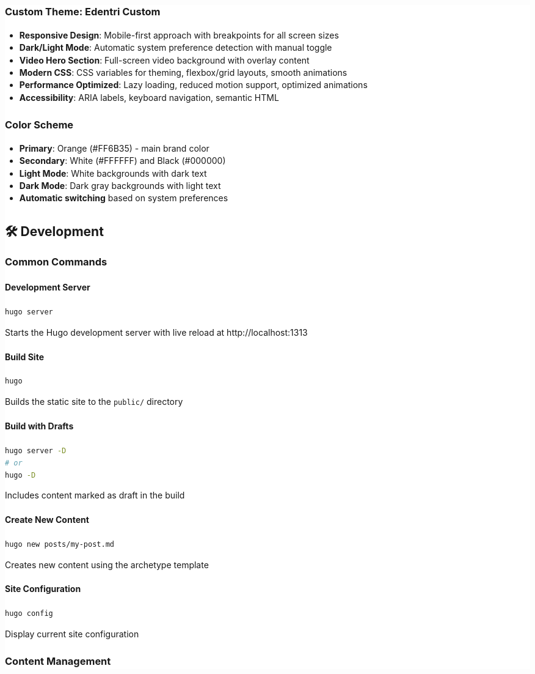 ### Custom Theme: Edentri Custom
- **Responsive Design**: Mobile-first approach with breakpoints for all screen sizes
- **Dark/Light Mode**: Automatic system preference detection with manual toggle
- **Video Hero Section**: Full-screen video background with overlay content
- **Modern CSS**: CSS variables for theming, flexbox/grid layouts, smooth animations
- **Performance Optimized**: Lazy loading, reduced motion support, optimized animations
- **Accessibility**: ARIA labels, keyboard navigation, semantic HTML

### Color Scheme
- **Primary**: Orange (#FF6B35) - main brand color
- **Secondary**: White (#FFFFFF) and Black (#000000)
- **Light Mode**: White backgrounds with dark text
- **Dark Mode**: Dark gray backgrounds with light text
- **Automatic switching** based on system preferences

## 🛠️ Development

### Common Commands

#### Development Server
```bash
hugo server
```
Starts the Hugo development server with live reload at http://localhost:1313

#### Build Site
```bash
hugo
```
Builds the static site to the `public/` directory

#### Build with Drafts
```bash
hugo server -D
# or
hugo -D
```
Includes content marked as draft in the build

#### Create New Content
```bash
hugo new posts/my-post.md
```
Creates new content using the archetype template

#### Site Configuration
```bash
hugo config
```
Display current site configuration

### Content Management

